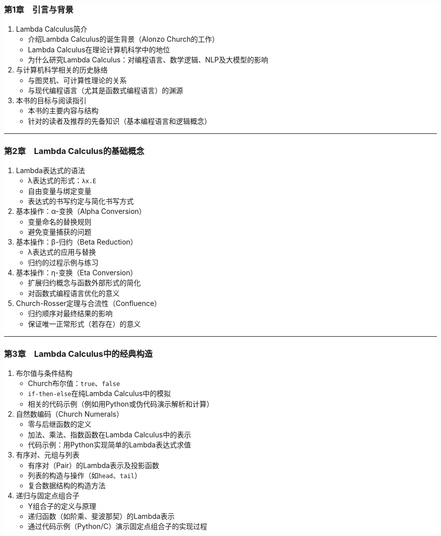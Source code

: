 ### 第1章　**引言与背景**

1. Lambda Calculus简介
   - 介绍Lambda Calculus的诞生背景（Alonzo Church的工作）
   - Lambda Calculus在理论计算机科学中的地位
   - 为什么研究Lambda Calculus：对编程语言、数学逻辑、NLP及大模型的影响
2. 与计算机科学相关的历史脉络
   - 与图灵机、可计算性理论的关系
   - 与现代编程语言（尤其是函数式编程语言）的渊源
3. 本书的目标与阅读指引
   - 本书的主要内容与结构
   - 针对的读者及推荐的先备知识（基本编程语言和逻辑概念）

------

### 第2章　**Lambda Calculus的基础概念**

1. Lambda表达式的语法
   - λ表达式的形式：`λx.E`
   - 自由变量与绑定变量
   - 表达式的书写约定与简化书写方式
2. 基本操作：α-变换（Alpha Conversion）
   - 变量命名的替换规则
   - 避免变量捕获的问题
3. 基本操作：β-归约（Beta Reduction）
   - λ表达式的应用与替换
   - 归约的过程示例与练习
4. 基本操作：η-变换（Eta Conversion）
   - 扩展归约概念与函数外部形式的简化
   - 对函数式编程语言优化的意义
5. Church-Rosser定理与合流性（Confluence）
   - 归约顺序对最终结果的影响
   - 保证唯一正常形式（若存在）的意义

------

### 第3章　**Lambda Calculus中的经典构造**

1. 布尔值与条件结构
   - Church布尔值：`true`、`false`
   - `if-then-else`在纯Lambda Calculus中的模拟
   - 相关的代码示例（例如用Python或伪代码演示解析和计算）
2. 自然数编码（Church Numerals）
   - 零与后继函数的定义
   - 加法、乘法、指数函数在Lambda Calculus中的表示
   - 代码示例：用Python实现简单的Lambda表达式求值
3. 有序对、元组与列表
   - 有序对（Pair）的Lambda表示及投影函数
   - 列表的构造与操作（如`head`、`tail`）
   - 复合数据结构的构造方法
4. 递归与固定点组合子
   - Y组合子的定义与原理
   - 递归函数（如阶乘、斐波那契）的Lambda表示
   - 通过代码示例（Python/C）演示固定点组合子的实现过程
